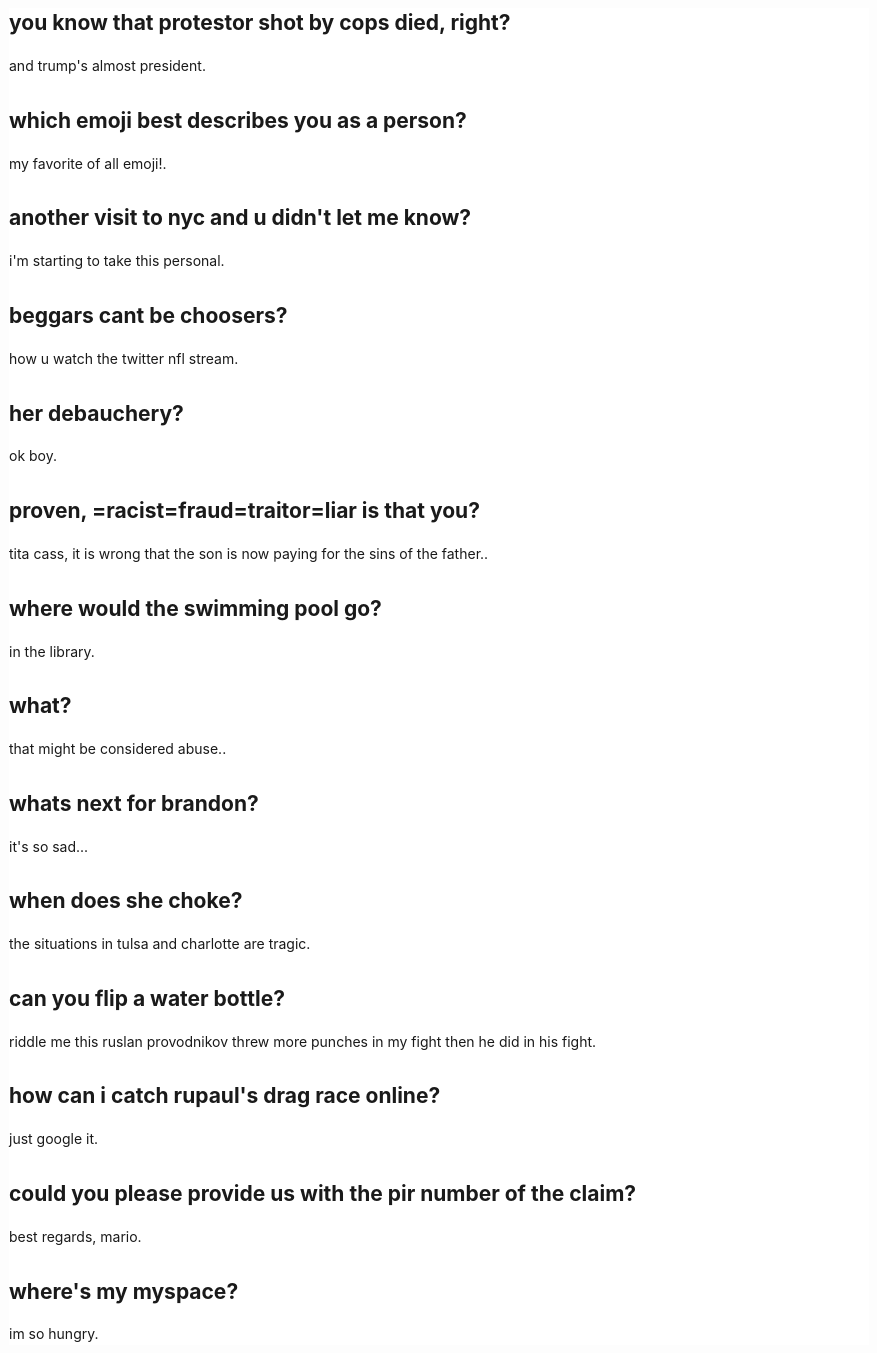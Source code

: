 ## you know that protestor shot by cops died, right?
and trump's almost president.

## which emoji best describes you as a person?
my favorite of all emoji!.

## another visit to nyc and u didn't let me know?
i'm starting to take this personal.

## beggars cant be choosers?
how u watch the twitter nfl stream.

## her debauchery?
ok boy.

## proven, =racist=fraud=traitor=liar is that you?
tita cass, it is wrong that the son is now paying for the sins of the father..

## where would the swimming pool go?
in the library.

## what?
that might be considered abuse..

## whats next for brandon?
it's so sad...

## when does she choke?
the situations in tulsa and charlotte are tragic.

## can you flip a water bottle?
riddle me this ruslan provodnikov threw more punches in my fight then he did in his fight.

## how can i catch rupaul's drag race online?
just google it.

## could you please provide us with the pir number of the claim?
best regards, mario.

## where's my myspace?
im so hungry.
